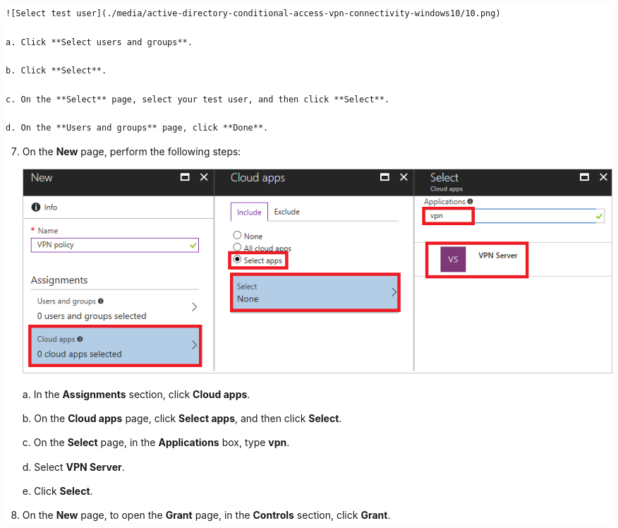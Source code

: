     ![Select test user](./media/active-directory-conditional-access-vpn-connectivity-windows10/10.png)

    a. Click **Select users and groups**.

    b. Click **Select**.

    c. On the **Select** page, select your test user, and then click **Select**.

    d. On the **Users and groups** page, click **Done**.

7. On the **New** page, perform the following steps:

    ![Select cloud apps](./media/active-directory-conditional-access-vpn-connectivity-windows10/11.png)

    a. In the **Assignments** section, click **Cloud apps**.

    b. On the **Cloud apps** page, click **Select apps**, and then click **Select**.

    c. On the **Select** page, in the **Applications** box, type **vpn**.

    d. Select **VPN Server**.

    e. Click **Select**.


13. On the **New** page, to open the **Grant** page, in the **Controls** section, click **Grant**.

